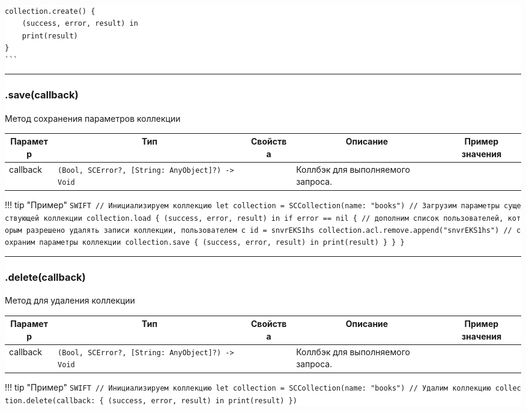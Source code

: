     collection.create() {
        (success, error, result) in
        print(result)
    }
    ```

----------------------------------------------------------------------------------------------
<a name="SCCollection+save"></a>
### .save(callback)
Метод сохранения параметров коллекции

| Параметр | Тип | Свойства | Описание | Пример значения |
| --- | --- | --- | --- | --- |
| callback | <code>(Bool, SCError?, [String: AnyObject]?) -> Void</code> |         | Коллбэк для выполняемого запроса.|                             |

!!! tip "Пример"
    ```SWIFT
    // Инициализируем коллекцию
    let collection = SCCollection(name: "books")
    // Загрузим параметры существующей коллекции
    collection.load {
        (success, error, result) in
        if error == nil {
            // дополним список пользователей, которым разрешено удалять записи коллекции, пользователем с id = snvrEKS1hs
            collection.acl.remove.append("snvrEKS1hs")
            // сохраним параметры коллекции
            collection.save {
                (success, error, result) in
                print(result)
            }
        }
    }
    ```

----------------------------------------------------------------------------------------------
<a name="SCCollection+delete"></a>
### .delete(callback)
Метод для удаления коллекции

| Параметр | Тип | Свойства | Описание | Пример значения |
| --- | --- | --- | --- | --- |
| callback | <code>(Bool, SCError?, [String: AnyObject]?) -> Void</code> |         | Коллбэк для выполняемого запроса.|                             |

!!! tip "Пример"
    ```SWIFT
    // Инициализируем коллекцию
    let collection = SCCollection(name: "books")
    // Удалим коллекцию
    collection.delete(callback: { (success, error, result) in
        print(result)
    })
    ```
